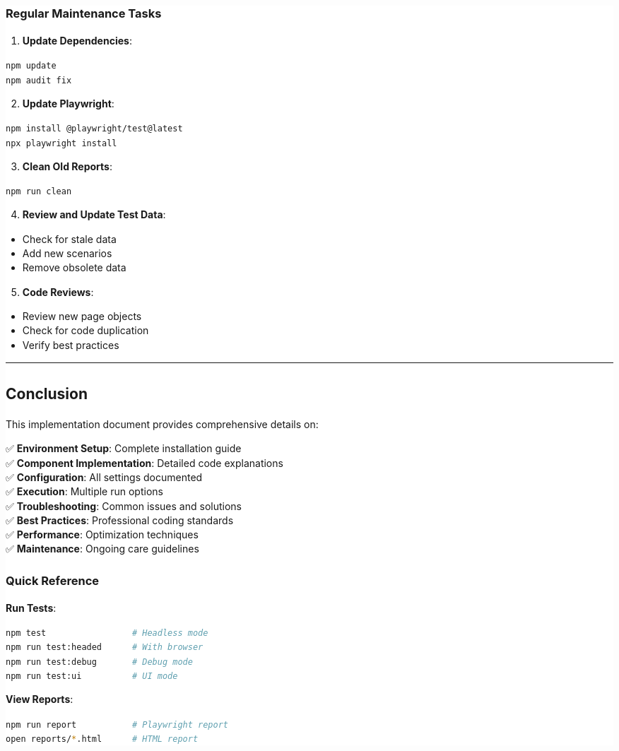 ### Regular Maintenance Tasks

1. **Update Dependencies**:
```bash
npm update
npm audit fix
```

2. **Update Playwright**:
```bash
npm install @playwright/test@latest
npx playwright install
```

3. **Clean Old Reports**:
```bash
npm run clean
```

4. **Review and Update Test Data**:
- Check for stale data
- Add new scenarios
- Remove obsolete data

5. **Code Reviews**:
- Review new page objects
- Check for code duplication
- Verify best practices

---

## Conclusion

This implementation document provides comprehensive details on:

✅ **Environment Setup**: Complete installation guide  
✅ **Component Implementation**: Detailed code explanations  
✅ **Configuration**: All settings documented  
✅ **Execution**: Multiple run options  
✅ **Troubleshooting**: Common issues and solutions  
✅ **Best Practices**: Professional coding standards  
✅ **Performance**: Optimization techniques  
✅ **Maintenance**: Ongoing care guidelines  

### Quick Reference

**Run Tests**:
```bash
npm test                 # Headless mode
npm run test:headed      # With browser
npm run test:debug       # Debug mode
npm run test:ui          # UI mode
```

**View Reports**:
```bash
npm run report           # Playwright report
open reports/*.html      # HTML report
```
